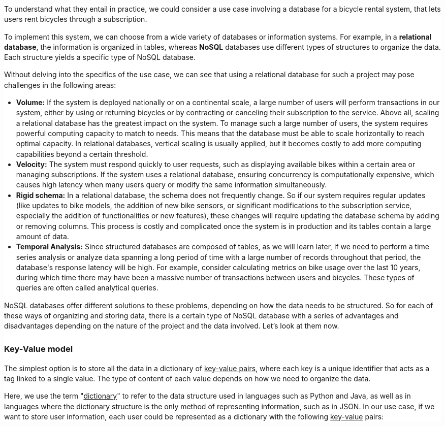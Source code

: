 To understand what they entail in practice, we could consider a use case involving a database for a bicycle rental system, that lets users rent bicycles through a subscription.

To implement this system, we can choose from a wide variety of databases or information systems. For example, in a **relational database**, the information is organized in tables, whereas **NoSQL** databases use different types of structures to organize the data. Each structure yields a specific type of NoSQL database.

Without delving into the specifics of the use case, we can see that using a relational database for such a project may pose challenges in the following areas:

- **Volume:** If the system is deployed nationally or on a continental scale, a large number of users will perform transactions in our system, either by using or returning bicycles or by contracting or canceling their subscription to the service. Above all, scaling a relational database has the greatest impact on the system. To manage such a large number of users, the system requires powerful computing capacity to match to needs. This means that the database must be able to scale horizontally to reach optimal capacity. In relational databases, vertical scaling is usually applied, but it becomes costly to add more computing capabilities beyond a certain threshold.
- **Velocity:** The system must respond quickly to user requests, such as displaying available bikes within a certain area or managing subscriptions. If the system uses a relational database, ensuring concurrency is computationally expensive, which causes high latency when many users query or modify the same information simultaneously.
- **Rigid schema:** In a relational database, the schema does not frequently change. So if our system requires regular updates (like updates to bike models, the addition of new bike sensors, or significant modifications to the subscription service, especially the addition of functionalities or new features), these changes will require updating the database schema by adding or removing columns. This process is costly and complicated once the system is in production and its tables contain a large amount of data.
- **Temporal Analysis:** Since structured databases are composed of tables, as we will learn later, if we need to perform a time series analysis or analyze data spanning a long period of time with a large number of records throughout that period, the database's response latency will be high. For example, consider calculating metrics on bike usage over the last 10 years, during which time there may have been a massive number of transactions between users and bicycles. These types of queries are often called analytical queries.

NoSQL databases offer different solutions to these problems, depending on how the data needs to be structured. So for each of these ways of organizing and storing data, there is a certain type of NoSQL database with a series of advantages and disadvantages depending on the nature of the project and the data involved. Let’s look at them now.

### Key-Value model

The simplest option is to store all the data in a dictionary of [<FontIcon icon="iconfont icon-mongodb"/>key-value pairs](https://mongodb.com/resources/basics/databases/key-value-database), where each key is a unique identifier that acts as a tag linked to a single value. The type of content of each value depends on how we need to organize the data.

Here, we use the term "[<FontIcon icon="fas fa-globe"/>dictionary](https://en.wikibooks.org/wiki/A-level_Computing/AQA/Paper_1/Fundamentals_of_data_structures/Dictionaries)" to refer to the data structure used in languages such as Python and Java, as well as in languages where the dictionary structure is the only method of representing information, such as in JSON. In our use case, if we want to store user information, each user could be represented as a dictionary with the following [<FontIcon icon="fa-brands fa-aws"/>key-value](https://aws.amazon.com/nosql/key-value/) pairs:
